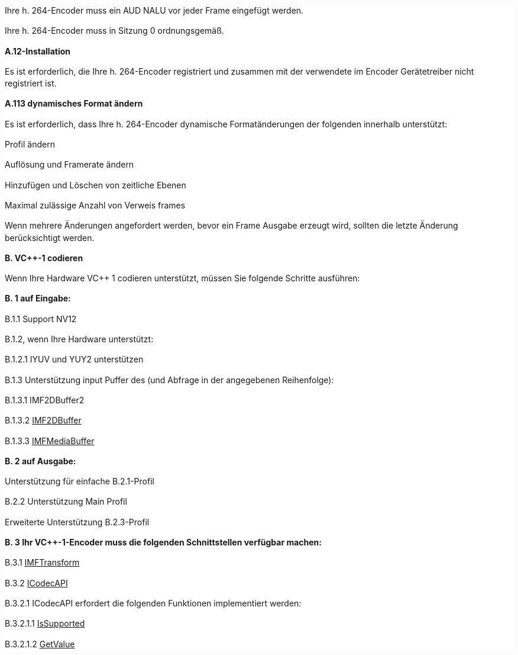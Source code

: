 Ihre h. 264-Encoder muss ein AUD NALU vor jeder Frame eingefügt werden.

Ihre h. 264-Encoder muss in Sitzung 0 ordnungsgemäß.

**A.12-Installation**

Es ist erforderlich, die Ihre h. 264-Encoder registriert und zusammen mit der verwendete im Encoder Gerätetreiber nicht registriert ist.

**A.113 dynamisches Format ändern**

Es ist erforderlich, dass Ihre h. 264-Encoder dynamische Formatänderungen der folgenden innerhalb unterstützt:

Profil ändern

Auflösung und Framerate ändern

Hinzufügen und Löschen von zeitliche Ebenen

Maximal zulässige Anzahl von Verweis frames

Wenn mehrere Änderungen angefordert werden, bevor ein Frame Ausgabe erzeugt wird, sollten die letzte Änderung berücksichtigt werden.

**B. VC++-1 codieren**

Wenn Ihre Hardware VC++ 1 codieren unterstützt, müssen Sie folgende Schritte ausführen:

**B. 1 auf Eingabe:**

B.1.1 Support NV12

B.1.2, wenn Ihre Hardware unterstützt:

B.1.2.1 IYUV und YUY2 unterstützen

B.1.3 Unterstützung input Puffer des (und Abfrage in der angegebenen Reihenfolge):

B.1.3.1 IMF2DBuffer2

B.1.3.2 [IMF2DBuffer](http://msdn.microsoft.com/library/ms699894.aspx)

B.1.3.3 [IMFMediaBuffer](http://msdn.microsoft.com/library/ms696261.aspx)

**B. 2 auf Ausgabe:**

Unterstützung für einfache B.2.1-Profil

B.2.2 Unterstützung Main Profil

Erweiterte Unterstützung B.2.3-Profil

**B. 3 Ihr VC++-1-Encoder muss die folgenden Schnittstellen verfügbar machen:**

B.3.1 [IMFTransform](http://msdn.microsoft.com/library/ms696260.aspx)

B.3.2 [ICodecAPI](http://msdn.microsoft.com/library/dd311953.aspx)

B.3.2.1 ICodecAPI erfordert die folgenden Funktionen implementiert werden:

B.3.2.1.1 [IsSupported](http://msdn.microsoft.com/library/dd311960.aspx)

B.3.2.1.2 [GetValue](http://msdn.microsoft.com/library/dd311958.aspx)
